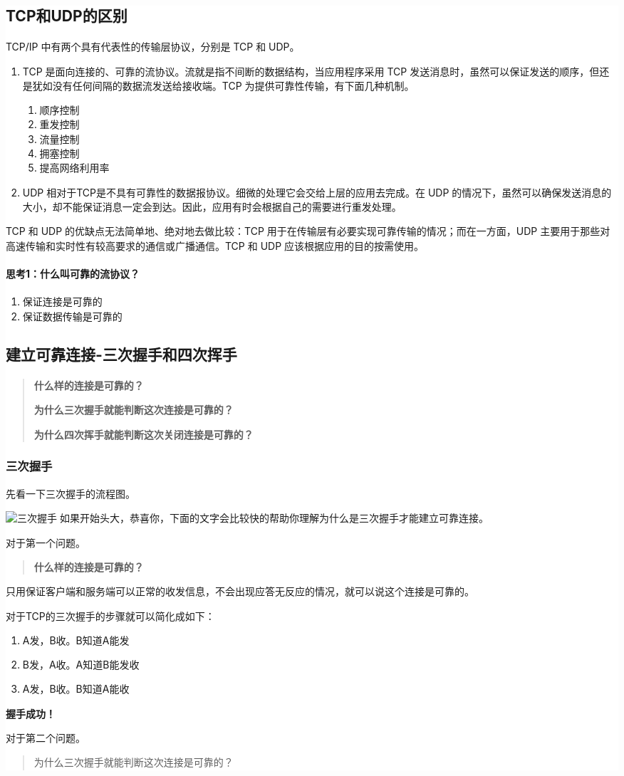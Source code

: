 ## TCP和UDP的区别

TCP/IP 中有两个具有代表性的传输层协议，分别是 TCP 和 UDP。

1. TCP 是面向连接的、可靠的流协议。流就是指不间断的数据结构，当应用程序采用 TCP 发送消息时，虽然可以保证发送的顺序，但还是犹如没有任何间隔的数据流发送给接收端。TCP 为提供可靠性传输，有下面几种机制。
   1. 顺序控制
   2. 重发控制
   3. 流量控制
   4. 拥塞控制
   5. 提高网络利用率

2. UDP 相对于TCP是不具有可靠性的数据报协议。细微的处理它会交给上层的应用去完成。在 UDP 的情况下，虽然可以确保发送消息的大小，却不能保证消息一定会到达。因此，应用有时会根据自己的需要进行重发处理。

TCP 和 UDP 的优缺点无法简单地、绝对地去做比较：TCP 用于在传输层有必要实现可靠传输的情况；而在一方面，UDP 主要用于那些对高速传输和实时性有较高要求的通信或广播通信。TCP 和 UDP 应该根据应用的目的按需使用。

#### 思考1：什么叫可靠的流协议？

1. 保证连接是可靠的
2. 保证数据传输是可靠的

## 建立可靠连接-三次握手和四次挥手

> **什么样的连接是可靠的？**
>
> **为什么三次握手就能判断这次连接是可靠的？**
>
> **为什么四次挥手就能判断这次关闭连接是可靠的？**

### 三次握手

先看一下三次握手的流程图。

![三次握手](https://p3-juejin.byteimg.com/tos-cn-i-k3u1fbpfcp/1edd5dd49bf54956b19ccca8aa06096a~tplv-k3u1fbpfcp-zoom-1.image)
如果开始头大，恭喜你，下面的文字会比较快的帮助你理解为什么是三次握手才能建立可靠连接。

对于第一个问题。

> **什么样的连接是可靠的？**

只用保证客户端和服务端可以正常的收发信息，不会出现应答无反应的情况，就可以说这个连接是可靠的。

对于TCP的三次握手的步骤就可以简化成如下：

1. A发，B收。B知道A能发

2. B发，A收。A知道B能发收

3. A发，B收。B知道A能收

**握手成功！**

对于第二个问题。

> 为什么三次握手就能判断这次连接是可靠的？
